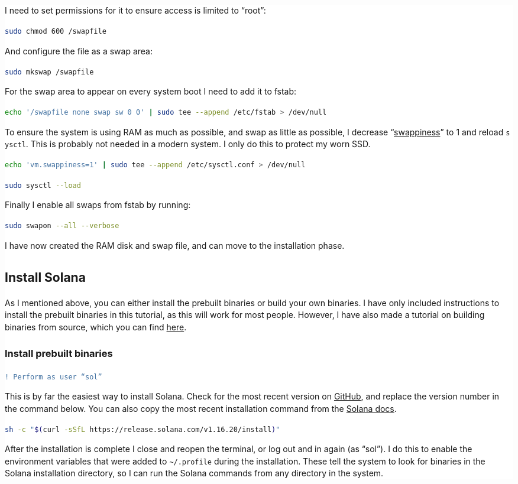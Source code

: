 I need to set permissions for it to ensure access is limited to “root”:
```bash
sudo chmod 600 /swapfile
```

And configure the file as a swap area:
```bash
sudo mkswap /swapfile
```

For the swap area to appear on every system boot I need to add it to fstab:
```bash
echo '/swapfile none swap sw 0 0' | sudo tee --append /etc/fstab > /dev/null
```

To ensure the system is using RAM as much as possible, and swap as little as possible, I decrease “[swappiness](https://help.ubuntu.com/community/SwapFaq#What_is_swappiness_and_how_do_I_change_it.3F)” to 1 and reload `sysctl`. This is probably not needed in a modern system. I only do this to protect my worn SSD.
```bash
echo 'vm.swappiness=1' | sudo tee --append /etc/sysctl.conf > /dev/null
```
```bash
sudo sysctl --load
```

Finally I enable all swaps from fstab by running:
```bash
sudo swapon --all --verbose
```
I have now created the RAM disk and swap file, and can move to the installation phase.

## Install Solana

As I mentioned above, you can either install the prebuilt binaries or build your own binaries. I have only included instructions to install the prebuilt binaries in this tutorial, as this will work for most people. However, I have also made a tutorial on building binaries from source, which you can find [here](https://github.com/agjell/sol-tutorials/blob/master/building-solana-from-source.md).

### Install prebuilt binaries

```diff
! Perform as user “sol”
```

This is by far the easiest way to install Solana. Check for the most recent version on [GitHub](https://github.com/solana-labs/solana/releases/latest), and replace the version number in the command below. You can also copy the most recent installation command from the [Solana docs](https://docs.solana.com/cli/install-solana-cli-tools#use-solanas-install-tool).
```bash
sh -c "$(curl -sSfL https://release.solana.com/v1.16.20/install)"
```

After the installation is complete I close and reopen the terminal, or log out and in again (as “sol”). I do this to enable the environment variables that were added to `~/.profile` during the installation. These tell the system to look for binaries in the Solana installation directory, so I can run the Solana commands from any directory in the system.
